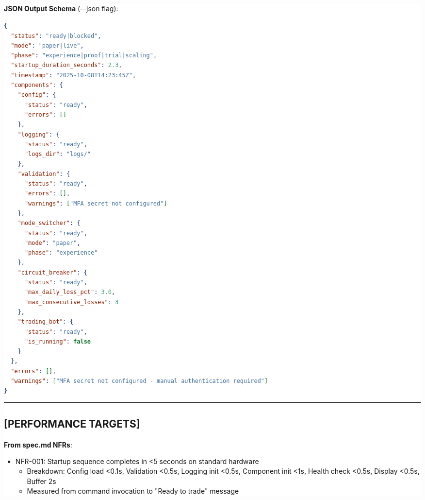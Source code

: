 **JSON Output Schema** (--json flag):
```json
{
  "status": "ready|blocked",
  "mode": "paper|live",
  "phase": "experience|proof|trial|scaling",
  "startup_duration_seconds": 2.3,
  "timestamp": "2025-10-08T14:23:45Z",
  "components": {
    "config": {
      "status": "ready",
      "errors": []
    },
    "logging": {
      "status": "ready",
      "logs_dir": "logs/"
    },
    "validation": {
      "status": "ready",
      "errors": [],
      "warnings": ["MFA secret not configured"]
    },
    "mode_switcher": {
      "status": "ready",
      "mode": "paper",
      "phase": "experience"
    },
    "circuit_breaker": {
      "status": "ready",
      "max_daily_loss_pct": 3.0,
      "max_consecutive_losses": 3
    },
    "trading_bot": {
      "status": "ready",
      "is_running": false
    }
  },
  "errors": [],
  "warnings": ["MFA secret not configured - manual authentication required"]
}
```

---

## [PERFORMANCE TARGETS]

**From spec.md NFRs**:
- NFR-001: Startup sequence completes in <5 seconds on standard hardware
  - Breakdown: Config load <0.1s, Validation <0.5s, Logging init <0.5s, Component init <1s, Health check <0.5s, Display <0.5s, Buffer 2s
  - Measured from command invocation to "Ready to trade" message
